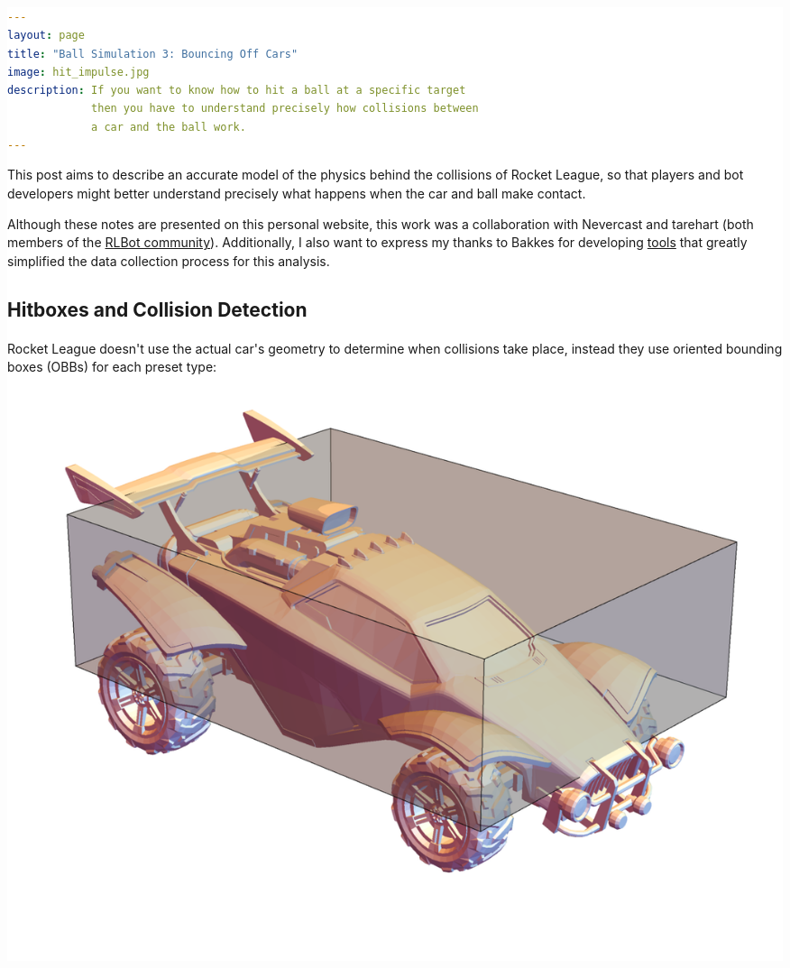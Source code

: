 ```yaml
---
layout: page
title: "Ball Simulation 3: Bouncing Off Cars"
image: hit_impulse.jpg
description: If you want to know how to hit a ball at a specific target
             then you have to understand precisely how collisions between
             a car and the ball work.
---
```


This post aims to describe an accurate model of
the physics behind the collisions of Rocket League, 
so that players and bot developers might 
better understand precisely what happens when the 
car and ball make contact.

Although these notes are presented on this personal website,
this work was a collaboration with Nevercast and tarehart 
(both members of the [RLBot community](https://www.rlbot.org)).
Additionally, I also want to express my thanks to Bakkes for developing
[tools](https://www.bakkesmod.com) that greatly simplified the data
collection process for this analysis.

## Hitboxes and Collision Detection

Rocket League doesn't use the actual car's geometry to determine when 
collisions take place, instead they use oriented bounding boxes (OBBs)
for each preset type:

![](../images/octane_hitbox.png)
